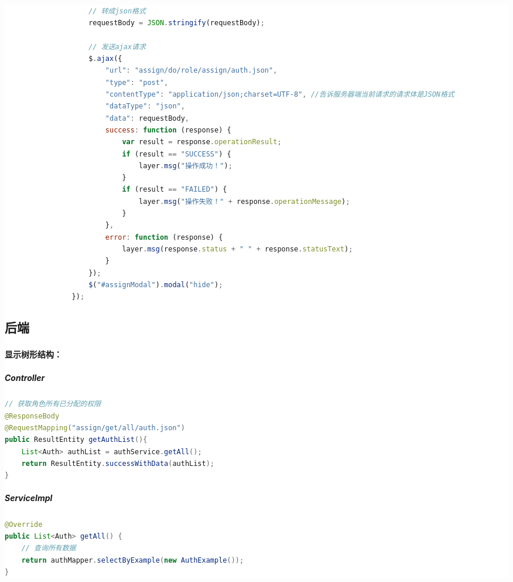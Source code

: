 ```js
                    // 转成json格式
                    requestBody = JSON.stringify(requestBody);

                    // 发送ajax请求
                    $.ajax({
                        "url": "assign/do/role/assign/auth.json",
                        "type": "post",
                        "contentType": "application/json;charset=UTF-8", //告诉服务器端当前请求的请求体是JSON格式
                        "dataType": "json",
                        "data": requestBody,
                        success: function (response) {
                            var result = response.operationResult;
                            if (result == "SUCCESS") {
                                layer.msg("操作成功！");
                            }
                            if (result == "FAILED") {
                                layer.msg("操作失败！" + response.operationMessage);
                            }
                        },
                        error: function (response) {
                            layer.msg(response.status + " " + response.statusText);
                        }
                    });
                    $("#assignModal").modal("hide");
                });
```

## 后端

#### 显示树形结构：

##### Controller

```java
// 获取角色所有已分配的权限
@ResponseBody
@RequestMapping("assign/get/all/auth.json")
public ResultEntity getAuthList(){
    List<Auth> authList = authService.getAll();
    return ResultEntity.successWithData(authList);
}
```

##### ServiceImpl

```java
@Override
public List<Auth> getAll() {
    // 查询所有数据
    return authMapper.selectByExample(new AuthExample());
}
```
